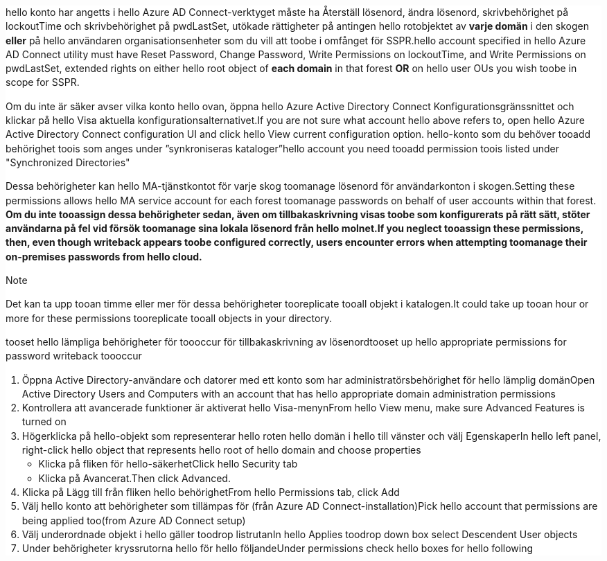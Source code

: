 <span data-ttu-id="123e9-255">hello konto har angetts i hello Azure AD Connect-verktyget måste ha Återställ lösenord, ändra lösenord, skrivbehörighet på lockoutTime och skrivbehörighet på pwdLastSet, utökade rättigheter på antingen hello rotobjektet av **varje domän** i den skogen **eller** på hello användaren organisationsenheter som du vill att toobe i omfånget för SSPR.</span><span class="sxs-lookup"><span data-stu-id="123e9-255">hello account specified in hello Azure AD Connect utility must have Reset Password, Change Password, Write Permissions on lockoutTime, and Write Permissions on pwdLastSet, extended rights on either hello root object of **each domain** in that forest **OR** on hello user OUs you wish toobe in scope for SSPR.</span></span>

<span data-ttu-id="123e9-256">Om du inte är säker avser vilka konto hello ovan, öppna hello Azure Active Directory Connect Konfigurationsgränssnittet och klickar på hello Visa aktuella konfigurationsalternativet.</span><span class="sxs-lookup"><span data-stu-id="123e9-256">If you are not sure what account hello above refers to, open hello Azure Active Directory Connect configuration UI and click hello View current configuration option.</span></span> <span data-ttu-id="123e9-257">hello-konto som du behöver tooadd behörighet toois som anges under ”synkroniseras kataloger”</span><span class="sxs-lookup"><span data-stu-id="123e9-257">hello account you need tooadd permission toois listed under "Synchronized Directories"</span></span>

<span data-ttu-id="123e9-258">Dessa behörigheter kan hello MA-tjänstkontot för varje skog toomanage lösenord för användarkonton i skogen.</span><span class="sxs-lookup"><span data-stu-id="123e9-258">Setting these permissions allows hello MA service account for each forest toomanage passwords on behalf of user accounts within that forest.</span></span> <span data-ttu-id="123e9-259">**Om du inte tooassign dessa behörigheter sedan, även om tillbakaskrivning visas toobe som konfigurerats på rätt sätt, stöter användarna på fel vid försök toomanage sina lokala lösenord från hello molnet.**</span><span class="sxs-lookup"><span data-stu-id="123e9-259">**If you neglect tooassign these permissions, then, even though writeback appears toobe configured correctly, users encounter errors when attempting toomanage their on-premises passwords from hello cloud.**</span></span>

> [!NOTE]
> <span data-ttu-id="123e9-260">Det kan ta upp tooan timme eller mer för dessa behörigheter tooreplicate tooall objekt i katalogen.</span><span class="sxs-lookup"><span data-stu-id="123e9-260">It could take up tooan hour or more for these permissions tooreplicate tooall objects in your directory.</span></span>
>

<span data-ttu-id="123e9-261">tooset hello lämpliga behörigheter för toooccur för tillbakaskrivning av lösenord</span><span class="sxs-lookup"><span data-stu-id="123e9-261">tooset up hello appropriate permissions for password writeback toooccur</span></span>

1. <span data-ttu-id="123e9-262">Öppna Active Directory-användare och datorer med ett konto som har administratörsbehörighet för hello lämplig domän</span><span class="sxs-lookup"><span data-stu-id="123e9-262">Open Active Directory Users and Computers with an account that has hello appropriate domain administration permissions</span></span>
2. <span data-ttu-id="123e9-263">Kontrollera att avancerade funktioner är aktiverat hello Visa-menyn</span><span class="sxs-lookup"><span data-stu-id="123e9-263">From hello View menu, make sure Advanced Features is turned on</span></span>
3. <span data-ttu-id="123e9-264">Högerklicka på hello-objekt som representerar hello roten hello domän i hello till vänster och välj Egenskaper</span><span class="sxs-lookup"><span data-stu-id="123e9-264">In hello left panel, right-click hello object that represents hello root of hello domain and choose properties</span></span>
    * <span data-ttu-id="123e9-265">Klicka på fliken för hello-säkerhet</span><span class="sxs-lookup"><span data-stu-id="123e9-265">Click hello Security tab</span></span>
    * <span data-ttu-id="123e9-266">Klicka på Avancerat.</span><span class="sxs-lookup"><span data-stu-id="123e9-266">Then click Advanced.</span></span>
4. <span data-ttu-id="123e9-267">Klicka på Lägg till från fliken hello behörighet</span><span class="sxs-lookup"><span data-stu-id="123e9-267">From hello Permissions tab, click Add</span></span>
5. <span data-ttu-id="123e9-268">Välj hello konto att behörigheter som tillämpas för (från Azure AD Connect-installation)</span><span class="sxs-lookup"><span data-stu-id="123e9-268">Pick hello account that permissions are being applied too(from Azure AD Connect setup)</span></span>
6. <span data-ttu-id="123e9-269">Välj underordnade objekt i hello gäller toodrop listrutan</span><span class="sxs-lookup"><span data-stu-id="123e9-269">In hello Applies toodrop down box select Descendent User objects</span></span>
7. <span data-ttu-id="123e9-270">Under behörigheter kryssrutorna hello för hello följande</span><span class="sxs-lookup"><span data-stu-id="123e9-270">Under permissions check hello boxes for hello following</span></span>